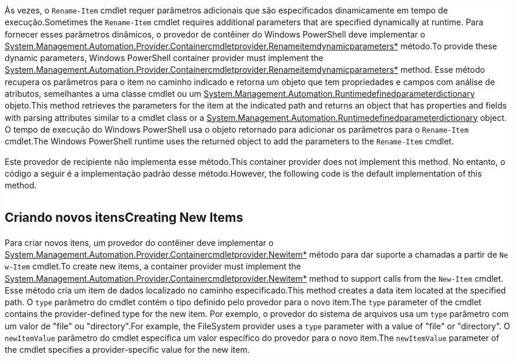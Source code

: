 <span data-ttu-id="dab4a-231">Às vezes, o `Rename-Item` cmdlet requer parâmetros adicionais que são especificados dinamicamente em tempo de execução.</span><span class="sxs-lookup"><span data-stu-id="dab4a-231">Sometimes the `Rename-Item` cmdlet requires additional parameters that are specified dynamically at runtime.</span></span> <span data-ttu-id="dab4a-232">Para fornecer esses parâmetros dinâmicos, o provedor de contêiner do Windows PowerShell deve implementar o [System.Management.Automation.Provider.Containercmdletprovider.Renameitemdynamicparameters\*](/dotnet/api/System.Management.Automation.Provider.ContainerCmdletProvider.RenameItemDynamicParameters) método.</span><span class="sxs-lookup"><span data-stu-id="dab4a-232">To provide these dynamic parameters, Windows PowerShell container provider must implement the [System.Management.Automation.Provider.Containercmdletprovider.Renameitemdynamicparameters\*](/dotnet/api/System.Management.Automation.Provider.ContainerCmdletProvider.RenameItemDynamicParameters) method.</span></span> <span data-ttu-id="dab4a-233">Esse método recupera os parâmetros para o item no caminho indicado e retorna um objeto que tem propriedades e campos com análise de atributos, semelhantes a uma classe cmdlet ou um [System.Management.Automation.Runtimedefinedparameterdictionary ](/dotnet/api/System.Management.Automation.RuntimeDefinedParameterDictionary) objeto.</span><span class="sxs-lookup"><span data-stu-id="dab4a-233">This method retrieves the parameters for the item at the indicated path and returns an object that has properties and fields with parsing attributes similar to a cmdlet class or a [System.Management.Automation.Runtimedefinedparameterdictionary](/dotnet/api/System.Management.Automation.RuntimeDefinedParameterDictionary) object.</span></span> <span data-ttu-id="dab4a-234">O tempo de execução do Windows PowerShell usa o objeto retornado para adicionar os parâmetros para o `Rename-Item` cmdlet.</span><span class="sxs-lookup"><span data-stu-id="dab4a-234">The Windows PowerShell runtime uses the returned object to add the parameters to the `Rename-Item` cmdlet.</span></span>

<span data-ttu-id="dab4a-235">Este provedor de recipiente não implementa esse método.</span><span class="sxs-lookup"><span data-stu-id="dab4a-235">This container provider does not implement this method.</span></span> <span data-ttu-id="dab4a-236">No entanto, o código a seguir é a implementação padrão desse método.</span><span class="sxs-lookup"><span data-stu-id="dab4a-236">However, the following code is the default implementation of this method.</span></span>



## <a name="creating-new-items"></a><span data-ttu-id="dab4a-237">Criando novos itens</span><span class="sxs-lookup"><span data-stu-id="dab4a-237">Creating New Items</span></span>

<span data-ttu-id="dab4a-238">Para criar novos itens, um provedor do contêiner deve implementar o [System.Management.Automation.Provider.Containercmdletprovider.Newitem\*](/dotnet/api/System.Management.Automation.Provider.ContainerCmdletProvider.NewItem) método para dar suporte a chamadas a partir de `New-Item` cmdlet.</span><span class="sxs-lookup"><span data-stu-id="dab4a-238">To create new items, a container provider must implement the [System.Management.Automation.Provider.Containercmdletprovider.Newitem\*](/dotnet/api/System.Management.Automation.Provider.ContainerCmdletProvider.NewItem) method to support calls from the `New-Item` cmdlet.</span></span> <span data-ttu-id="dab4a-239">Esse método cria um item de dados localizado no caminho especificado.</span><span class="sxs-lookup"><span data-stu-id="dab4a-239">This method creates a data item located at the specified path.</span></span> <span data-ttu-id="dab4a-240">O `type` parâmetro do cmdlet contém o tipo definido pelo provedor para o novo item.</span><span class="sxs-lookup"><span data-stu-id="dab4a-240">The `type` parameter of the cmdlet contains the provider-defined type for the new item.</span></span> <span data-ttu-id="dab4a-241">Por exemplo, o provedor do sistema de arquivos usa um `type` parâmetro com um valor de "file" ou "directory".</span><span class="sxs-lookup"><span data-stu-id="dab4a-241">For example, the FileSystem provider uses a `type` parameter with a value of "file" or "directory".</span></span> <span data-ttu-id="dab4a-242">O `newItemValue` parâmetro do cmdlet especifica um valor específico do provedor para o novo item.</span><span class="sxs-lookup"><span data-stu-id="dab4a-242">The `newItemValue` parameter of the cmdlet specifies a provider-specific value for the new item.</span></span>

